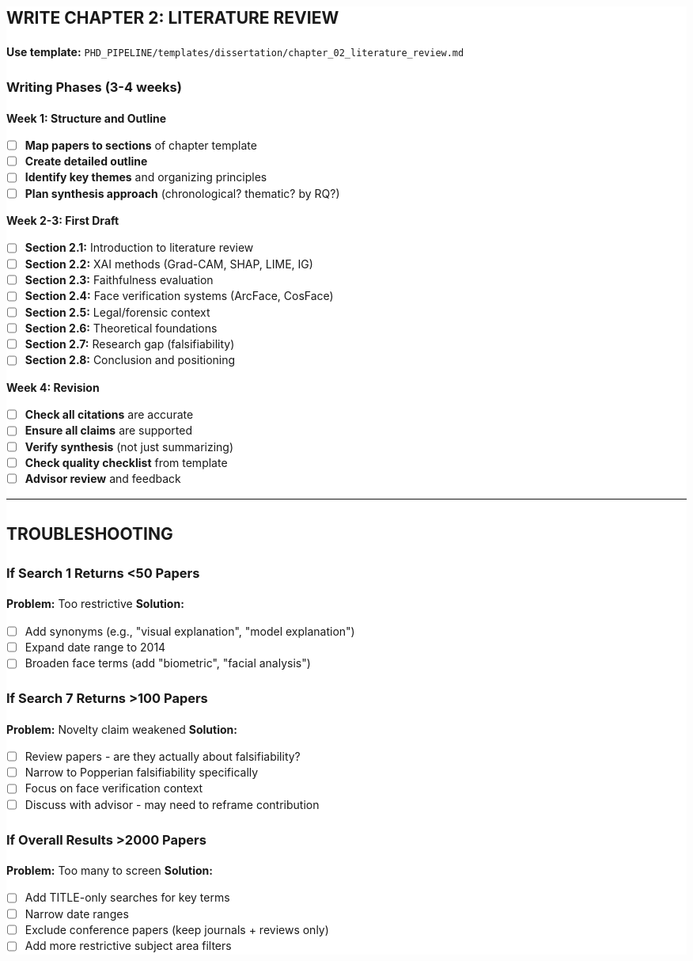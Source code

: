 
## WRITE CHAPTER 2: LITERATURE REVIEW

**Use template:** `PHD_PIPELINE/templates/dissertation/chapter_02_literature_review.md`

### Writing Phases (3-4 weeks)

**Week 1: Structure and Outline**
- [ ] **Map papers to sections** of chapter template
- [ ] **Create detailed outline**
- [ ] **Identify key themes** and organizing principles
- [ ] **Plan synthesis approach** (chronological? thematic? by RQ?)

**Week 2-3: First Draft**
- [ ] **Section 2.1:** Introduction to literature review
- [ ] **Section 2.2:** XAI methods (Grad-CAM, SHAP, LIME, IG)
- [ ] **Section 2.3:** Faithfulness evaluation
- [ ] **Section 2.4:** Face verification systems (ArcFace, CosFace)
- [ ] **Section 2.5:** Legal/forensic context
- [ ] **Section 2.6:** Theoretical foundations
- [ ] **Section 2.7:** Research gap (falsifiability)
- [ ] **Section 2.8:** Conclusion and positioning

**Week 4: Revision**
- [ ] **Check all citations** are accurate
- [ ] **Ensure all claims** are supported
- [ ] **Verify synthesis** (not just summarizing)
- [ ] **Check quality checklist** from template
- [ ] **Advisor review** and feedback

---

## TROUBLESHOOTING

### If Search 1 Returns <50 Papers
**Problem:** Too restrictive
**Solution:**
- [ ] Add synonyms (e.g., "visual explanation", "model explanation")
- [ ] Expand date range to 2014
- [ ] Broaden face terms (add "biometric", "facial analysis")

### If Search 7 Returns >100 Papers
**Problem:** Novelty claim weakened
**Solution:**
- [ ] Review papers - are they actually about falsifiability?
- [ ] Narrow to Popperian falsifiability specifically
- [ ] Focus on face verification context
- [ ] Discuss with advisor - may need to reframe contribution

### If Overall Results >2000 Papers
**Problem:** Too many to screen
**Solution:**
- [ ] Add TITLE-only searches for key terms
- [ ] Narrow date ranges
- [ ] Exclude conference papers (keep journals + reviews only)
- [ ] Add more restrictive subject area filters
